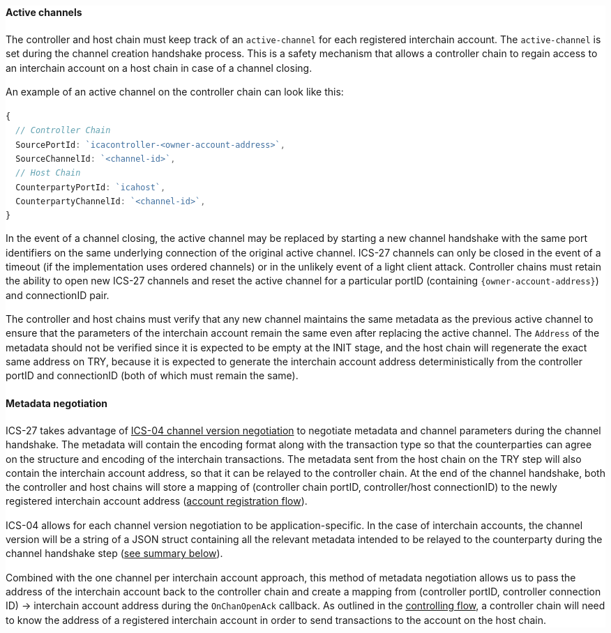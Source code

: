 #### Active channels

The controller and host chain must keep track of an `active-channel` for each registered interchain account. The `active-channel` is set during the channel creation handshake process. This is a safety mechanism that allows a controller chain to regain access to an interchain account on a host chain in case of a channel closing. 

An example of an active channel on the controller chain can look like this:

```typescript
{
  // Controller Chain
  SourcePortId: `icacontroller-<owner-account-address>`,
  SourceChannelId: `<channel-id>`,
  // Host Chain
  CounterpartyPortId: `icahost`,
  CounterpartyChannelId: `<channel-id>`,
}
```

In the event of a channel closing, the active channel may be replaced by starting a new channel handshake with the same port identifiers on the same underlying connection of the original active channel. ICS-27 channels can only be closed in the event of a timeout (if the implementation uses ordered channels) or in the unlikely event of a light client attack. Controller chains must retain the ability to open new ICS-27 channels and reset the active channel for a particular portID (containing `{owner-account-address}`) and connectionID pair.

The controller and host chains must verify that any new channel maintains the same metadata as the previous active channel to ensure that the parameters of the interchain account remain the same even after replacing the active channel. The `Address` of the metadata should not be verified since it is expected to be empty at the INIT stage, and the host chain will regenerate the exact same address on TRY, because it is expected to generate the interchain account address deterministically from the controller portID and connectionID (both of which must remain the same).

#### **Metadata negotiation**

ICS-27 takes advantage of [ICS-04 channel version negotiation](../../../core/ics-004-channel-and-packet-semantics/README.md#versioning) to negotiate metadata and channel parameters during the channel handshake. The metadata will contain the encoding format along with the transaction type so that the counterparties can agree on the structure and encoding of the interchain transactions. The metadata sent from the host chain on the TRY step will also contain the interchain account address, so that it can be relayed to the controller chain. At the end of the channel handshake, both the controller and host chains will store a mapping of (controller chain portID, controller/host connectionID) to the newly registered interchain account address ([account registration flow](#register-account-flow)). 

ICS-04 allows for each channel version negotiation to be application-specific. In the case of interchain accounts, the channel version will be a string of a JSON struct containing all the relevant metadata intended to be relayed to the counterparty during the channel handshake step ([see summary below](#metadata-negotiation-summary)).

Combined with the one channel per interchain account approach, this method of metadata negotiation allows us to pass the address of the interchain account back to the controller chain and create a mapping from (controller portID, controller connection ID) -> interchain account address during the `OnChanOpenAck` callback. As outlined in the [controlling flow](#controlling-flow), a controller chain will need to know the address of a registered interchain account in order to send transactions to the account on the host chain.
